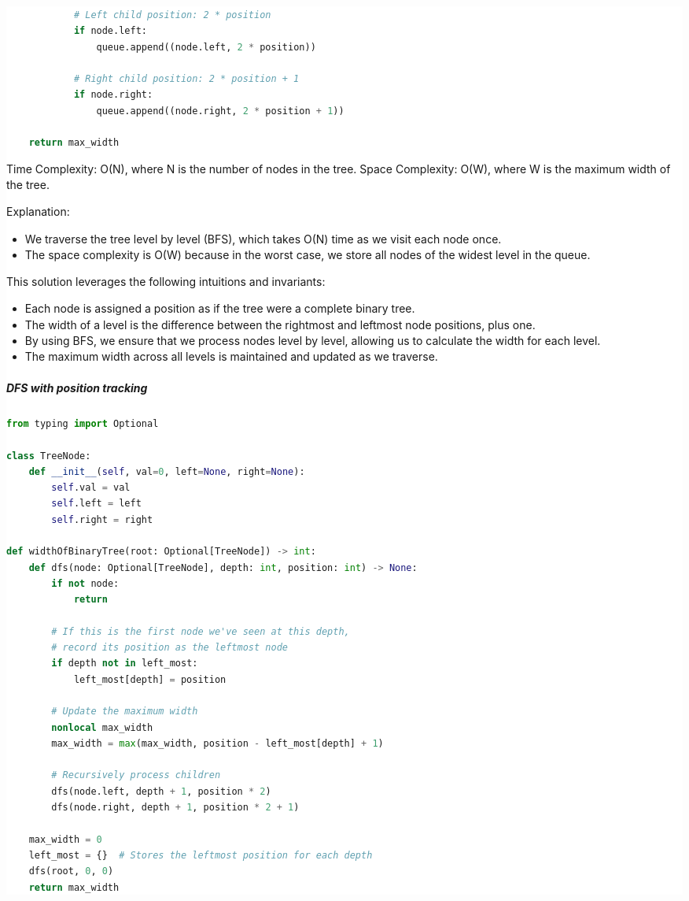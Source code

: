 ```python
            # Left child position: 2 * position
            if node.left:
                queue.append((node.left, 2 * position))

            # Right child position: 2 * position + 1
            if node.right:
                queue.append((node.right, 2 * position + 1))

    return max_width
```

Time Complexity: O(N), where N is the number of nodes in the tree.
Space Complexity: O(W), where W is the maximum width of the tree.

Explanation:

- We traverse the tree level by level (BFS), which takes O(N) time as we visit each node once.
- The space complexity is O(W) because in the worst case, we store all nodes of the widest level in the queue.

This solution leverages the following intuitions and invariants:

- Each node is assigned a position as if the tree were a complete binary tree.
- The width of a level is the difference between the rightmost and leftmost node positions, plus one.
- By using BFS, we ensure that we process nodes level by level, allowing us to calculate the width for each level.
- The maximum width across all levels is maintained and updated as we traverse.

##### DFS with position tracking

```python
from typing import Optional

class TreeNode:
    def __init__(self, val=0, left=None, right=None):
        self.val = val
        self.left = left
        self.right = right

def widthOfBinaryTree(root: Optional[TreeNode]) -> int:
    def dfs(node: Optional[TreeNode], depth: int, position: int) -> None:
        if not node:
            return

        # If this is the first node we've seen at this depth,
        # record its position as the leftmost node
        if depth not in left_most:
            left_most[depth] = position

        # Update the maximum width
        nonlocal max_width
        max_width = max(max_width, position - left_most[depth] + 1)

        # Recursively process children
        dfs(node.left, depth + 1, position * 2)
        dfs(node.right, depth + 1, position * 2 + 1)

    max_width = 0
    left_most = {}  # Stores the leftmost position for each depth
    dfs(root, 0, 0)
    return max_width
```
